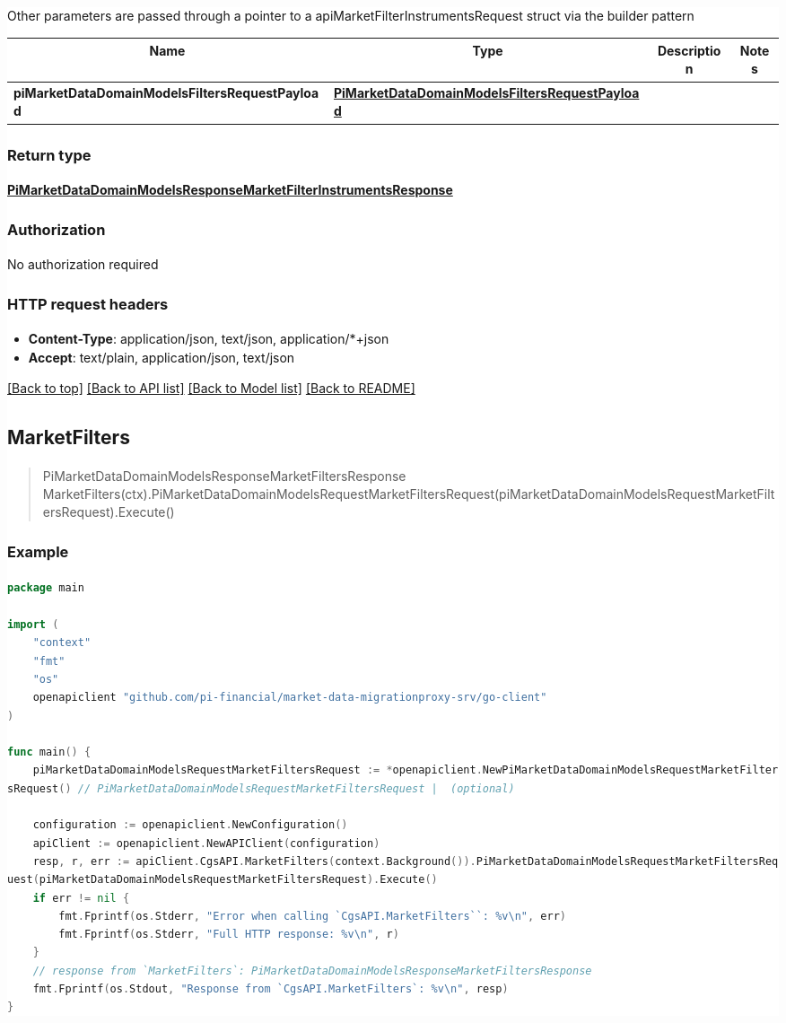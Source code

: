 Other parameters are passed through a pointer to a apiMarketFilterInstrumentsRequest struct via the builder pattern


Name | Type | Description  | Notes
------------- | ------------- | ------------- | -------------
 **piMarketDataDomainModelsFiltersRequestPayload** | [**PiMarketDataDomainModelsFiltersRequestPayload**](PiMarketDataDomainModelsFiltersRequestPayload.md) |  | 

### Return type

[**PiMarketDataDomainModelsResponseMarketFilterInstrumentsResponse**](PiMarketDataDomainModelsResponseMarketFilterInstrumentsResponse.md)

### Authorization

No authorization required

### HTTP request headers

- **Content-Type**: application/json, text/json, application/*+json
- **Accept**: text/plain, application/json, text/json

[[Back to top]](#) [[Back to API list]](../README.md#documentation-for-api-endpoints)
[[Back to Model list]](../README.md#documentation-for-models)
[[Back to README]](../README.md)


## MarketFilters

> PiMarketDataDomainModelsResponseMarketFiltersResponse MarketFilters(ctx).PiMarketDataDomainModelsRequestMarketFiltersRequest(piMarketDataDomainModelsRequestMarketFiltersRequest).Execute()



### Example

```go
package main

import (
	"context"
	"fmt"
	"os"
	openapiclient "github.com/pi-financial/market-data-migrationproxy-srv/go-client"
)

func main() {
	piMarketDataDomainModelsRequestMarketFiltersRequest := *openapiclient.NewPiMarketDataDomainModelsRequestMarketFiltersRequest() // PiMarketDataDomainModelsRequestMarketFiltersRequest |  (optional)

	configuration := openapiclient.NewConfiguration()
	apiClient := openapiclient.NewAPIClient(configuration)
	resp, r, err := apiClient.CgsAPI.MarketFilters(context.Background()).PiMarketDataDomainModelsRequestMarketFiltersRequest(piMarketDataDomainModelsRequestMarketFiltersRequest).Execute()
	if err != nil {
		fmt.Fprintf(os.Stderr, "Error when calling `CgsAPI.MarketFilters``: %v\n", err)
		fmt.Fprintf(os.Stderr, "Full HTTP response: %v\n", r)
	}
	// response from `MarketFilters`: PiMarketDataDomainModelsResponseMarketFiltersResponse
	fmt.Fprintf(os.Stdout, "Response from `CgsAPI.MarketFilters`: %v\n", resp)
}
```
